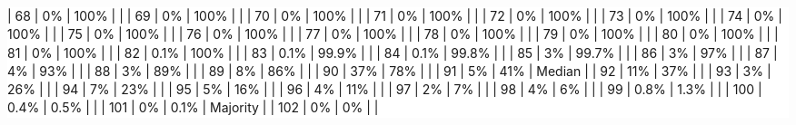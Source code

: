 | 68 | 0% | 100% |  |
| 69 | 0% | 100% |  |
| 70 | 0% | 100% |  |
| 71 | 0% | 100% |  |
| 72 | 0% | 100% |  |
| 73 | 0% | 100% |  |
| 74 | 0% | 100% |  |
| 75 | 0% | 100% |  |
| 76 | 0% | 100% |  |
| 77 | 0% | 100% |  |
| 78 | 0% | 100% |  |
| 79 | 0% | 100% |  |
| 80 | 0% | 100% |  |
| 81 | 0% | 100% |  |
| 82 | 0.1% | 100% |  |
| 83 | 0.1% | 99.9% |  |
| 84 | 0.1% | 99.8% |  |
| 85 | 3% | 99.7% |  |
| 86 | 3% | 97% |  |
| 87 | 4% | 93% |  |
| 88 | 3% | 89% |  |
| 89 | 8% | 86% |  |
| 90 | 37% | 78% |  |
| 91 | 5% | 41% | Median |
| 92 | 11% | 37% |  |
| 93 | 3% | 26% |  |
| 94 | 7% | 23% |  |
| 95 | 5% | 16% |  |
| 96 | 4% | 11% |  |
| 97 | 2% | 7% |  |
| 98 | 4% | 6% |  |
| 99 | 0.8% | 1.3% |  |
| 100 | 0.4% | 0.5% |  |
| 101 | 0% | 0.1% | Majority |
| 102 | 0% | 0% |  |
